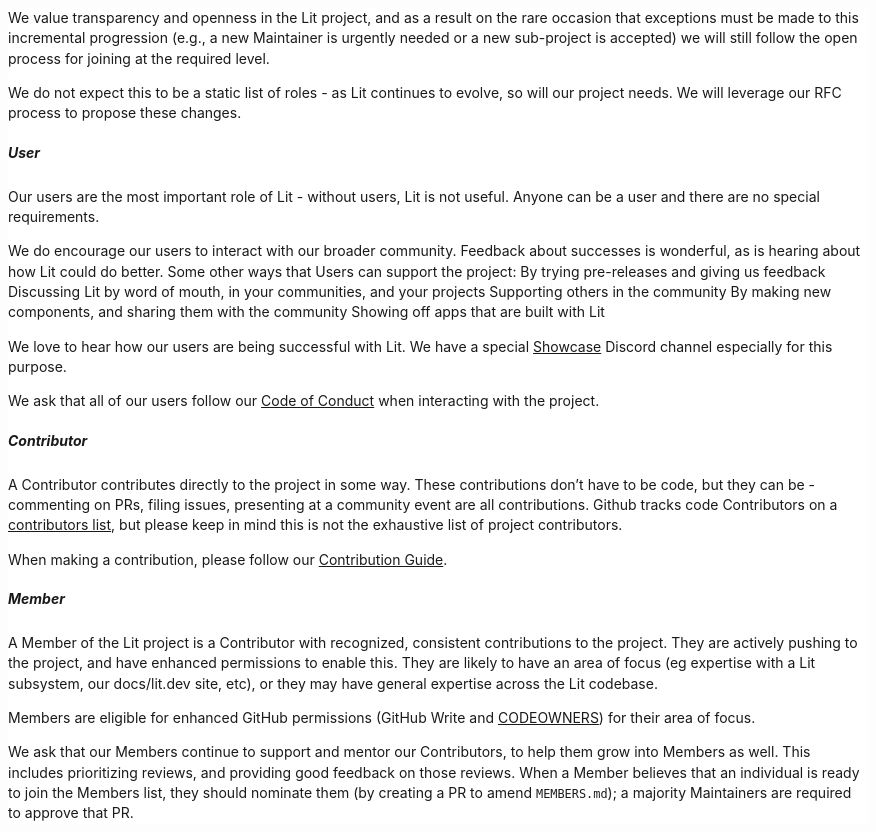 We value transparency and openness in the Lit project, and as a result on the
rare occasion that exceptions must be made to this incremental progression
(e.g., a new Maintainer is urgently needed or a new sub-project is accepted) we
will still follow the open process for joining at the required level. 

We do not expect this to be a static list of roles - as Lit continues to
evolve, so will our project needs. We will leverage our RFC process to propose
these changes.

##### User

Our users are the most important role of Lit - without users, Lit is not
useful. Anyone can be a user and there are no special requirements.

We do encourage our users to interact with our broader community. Feedback
about successes is wonderful, as is hearing about how Lit could do better. Some
other ways that Users can support the project: By trying pre-releases and
giving us feedback Discussing Lit by word of mouth, in your communities, and
your projects Supporting others in the community By making new components, and
sharing them with the community Showing off apps that are built with Lit

We love to hear how our users are being successful with Lit. We have a special
[Showcase](https://discord.com/channels/1012791295170859069/1014310579852300439)
Discord channel especially for this purpose.

We ask that all of our users follow our [Code of
Conduct](https://github.com/lit/lit/blob/main/CODE_OF_CONDUCT.md) when
interacting with the project.

##### Contributor

A Contributor contributes directly to the project in some way. These
contributions don’t have to be code, but they can be - commenting on PRs,
filing issues, presenting at a community event are all contributions. Github
tracks code Contributors on a [contributors
list](https://github.com/lit/lit/graphs/contributors), but please keep in mind
this is not the exhaustive list of project contributors.

When making a contribution, please follow our [Contribution
Guide](https://github.com/lit/lit/blob/main/CONTRIBUTING.md).

##### Member

A Member of the Lit project is a Contributor with recognized, consistent
contributions to the project. They are actively pushing to the project, and
have enhanced permissions to enable this. They are likely to have an area of
focus (eg expertise with a Lit subsystem, our docs/lit.dev site, etc), or they
may have general expertise across the Lit codebase.

Members are eligible for enhanced GitHub permissions (GitHub Write and
[CODEOWNERS](https://github.com/lit/lit/blob/main/.github/CODEOWNERS)) for
their area of focus.

We ask that our Members continue to support and mentor our Contributors, to
help them grow into Members as well. This includes prioritizing reviews, and
providing good feedback on those reviews. When a Member believes that an
individual is ready to join the Members list, they should nominate them (by
creating a PR to amend `MEMBERS.md`); a majority Maintainers are required to
approve that PR.
